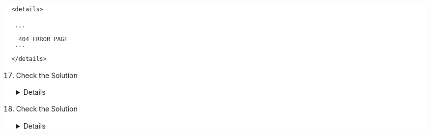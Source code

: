       <details>

       ```
        404 ERROR PAGE
       ```
      </details>

  17. Check the Solution

      <details>

       ```
        OK
       ```
      </details>

  18. Check the Solution

      <details>

       ```
        Run the command 'kubectl edit ingress --namespace app-space' and add a new Path entry for the new service.

        OR

       apiVersion: v1
       items:
       - apiVersion: extensions/v1beta1
         kind: Ingress
         metadata:
           annotations:
             nginx.ingress.kubernetes.io/rewrite-target: /
             nginx.ingress.kubernetes.io/ssl-redirect: "false"
           name: ingress-wear-watch
           namespace: app-space
         spec:
           rules:
           - http:
               paths:
               - backend:
                   serviceName: wear-service
                   servicePort: 8080
                 path: /wear
                 pathType: ImplementationSpecific
               - backend:
                   serviceName: video-service
                   servicePort: 8080
                 path: /stream
                 pathType: ImplementationSpecific
               - backend:
                   serviceName: food-service
                   servicePort: 8080
                 path: /eat
                 pathType: ImplementationSpecific
         status:
           loadBalancer:
             ingress:
             - {}
       kind: List
       metadata:
         resourceVersion: ""
         selfLink: ""
       ```
      </details>
